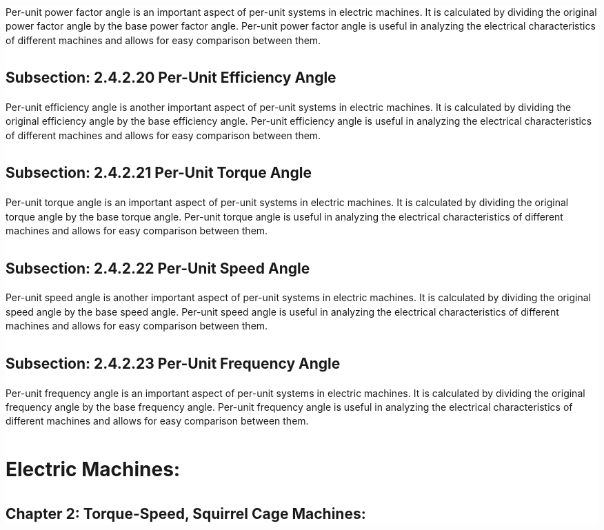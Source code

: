 Per-unit power factor angle is an important aspect of per-unit systems in electric machines. It is calculated by dividing the original power factor angle by the base power factor angle. Per-unit power factor angle is useful in analyzing the electrical characteristics of different machines and allows for easy comparison between them.



## Subsection: 2.4.2.20 Per-Unit Efficiency Angle



Per-unit efficiency angle is another important aspect of per-unit systems in electric machines. It is calculated by dividing the original efficiency angle by the base efficiency angle. Per-unit efficiency angle is useful in analyzing the electrical characteristics of different machines and allows for easy comparison between them.



## Subsection: 2.4.2.21 Per-Unit Torque Angle



Per-unit torque angle is an important aspect of per-unit systems in electric machines. It is calculated by dividing the original torque angle by the base torque angle. Per-unit torque angle is useful in analyzing the electrical characteristics of different machines and allows for easy comparison between them.



## Subsection: 2.4.2.22 Per-Unit Speed Angle



Per-unit speed angle is another important aspect of per-unit systems in electric machines. It is calculated by dividing the original speed angle by the base speed angle. Per-unit speed angle is useful in analyzing the electrical characteristics of different machines and allows for easy comparison between them.



## Subsection: 2.4.2.23 Per-Unit Frequency Angle



Per-unit frequency angle is an important aspect of per-unit systems in electric machines. It is calculated by dividing the original frequency angle by the base frequency angle. Per-unit frequency angle is useful in analyzing the electrical characteristics of different machines and allows for easy comparison between them.





# Electric Machines:



## Chapter 2: Torque-Speed, Squirrel Cage Machines:
